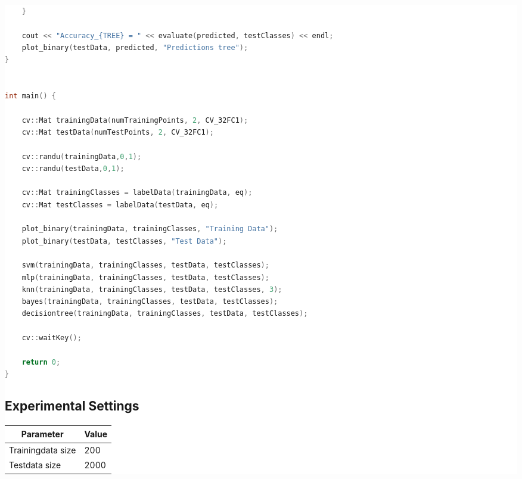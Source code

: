```cpp
	}

	cout << "Accuracy_{TREE} = " << evaluate(predicted, testClasses) << endl;
	plot_binary(testData, predicted, "Predictions tree");
}


int main() {

	cv::Mat trainingData(numTrainingPoints, 2, CV_32FC1);
	cv::Mat testData(numTestPoints, 2, CV_32FC1);

	cv::randu(trainingData,0,1);
	cv::randu(testData,0,1);

	cv::Mat trainingClasses = labelData(trainingData, eq);
	cv::Mat testClasses = labelData(testData, eq);

	plot_binary(trainingData, trainingClasses, "Training Data");
	plot_binary(testData, testClasses, "Test Data");

	svm(trainingData, trainingClasses, testData, testClasses);
	mlp(trainingData, trainingClasses, testData, testClasses);
	knn(trainingData, trainingClasses, testData, testClasses, 3);
	bayes(trainingData, trainingClasses, testData, testClasses);
	decisiontree(trainingData, trainingClasses, testData, testClasses);

	cv::waitKey();

	return 0;
}
```


## Experimental Settings ##

<table>
  <thead>
    <tr>
      <th>Parameter</th>
      <th>Value</th>
    </tr>
  </thead>
  <tbody>
    <tr>
      <td>Trainingdata size</td>
      <td>200</td>
    </tr>
    <tr>
      <td>Testdata size</td>
      <td>2000</td>
    </tr>
  </tbody>
</table>
